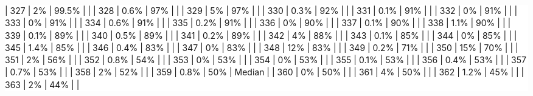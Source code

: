 | 327 | 2% | 99.5% |  |
| 328 | 0.6% | 97% |  |
| 329 | 5% | 97% |  |
| 330 | 0.3% | 92% |  |
| 331 | 0.1% | 91% |  |
| 332 | 0% | 91% |  |
| 333 | 0% | 91% |  |
| 334 | 0.6% | 91% |  |
| 335 | 0.2% | 91% |  |
| 336 | 0% | 90% |  |
| 337 | 0.1% | 90% |  |
| 338 | 1.1% | 90% |  |
| 339 | 0.1% | 89% |  |
| 340 | 0.5% | 89% |  |
| 341 | 0.2% | 89% |  |
| 342 | 4% | 88% |  |
| 343 | 0.1% | 85% |  |
| 344 | 0% | 85% |  |
| 345 | 1.4% | 85% |  |
| 346 | 0.4% | 83% |  |
| 347 | 0% | 83% |  |
| 348 | 12% | 83% |  |
| 349 | 0.2% | 71% |  |
| 350 | 15% | 70% |  |
| 351 | 2% | 56% |  |
| 352 | 0.8% | 54% |  |
| 353 | 0% | 53% |  |
| 354 | 0% | 53% |  |
| 355 | 0.1% | 53% |  |
| 356 | 0.4% | 53% |  |
| 357 | 0.7% | 53% |  |
| 358 | 2% | 52% |  |
| 359 | 0.8% | 50% | Median |
| 360 | 0% | 50% |  |
| 361 | 4% | 50% |  |
| 362 | 1.2% | 45% |  |
| 363 | 2% | 44% |  |